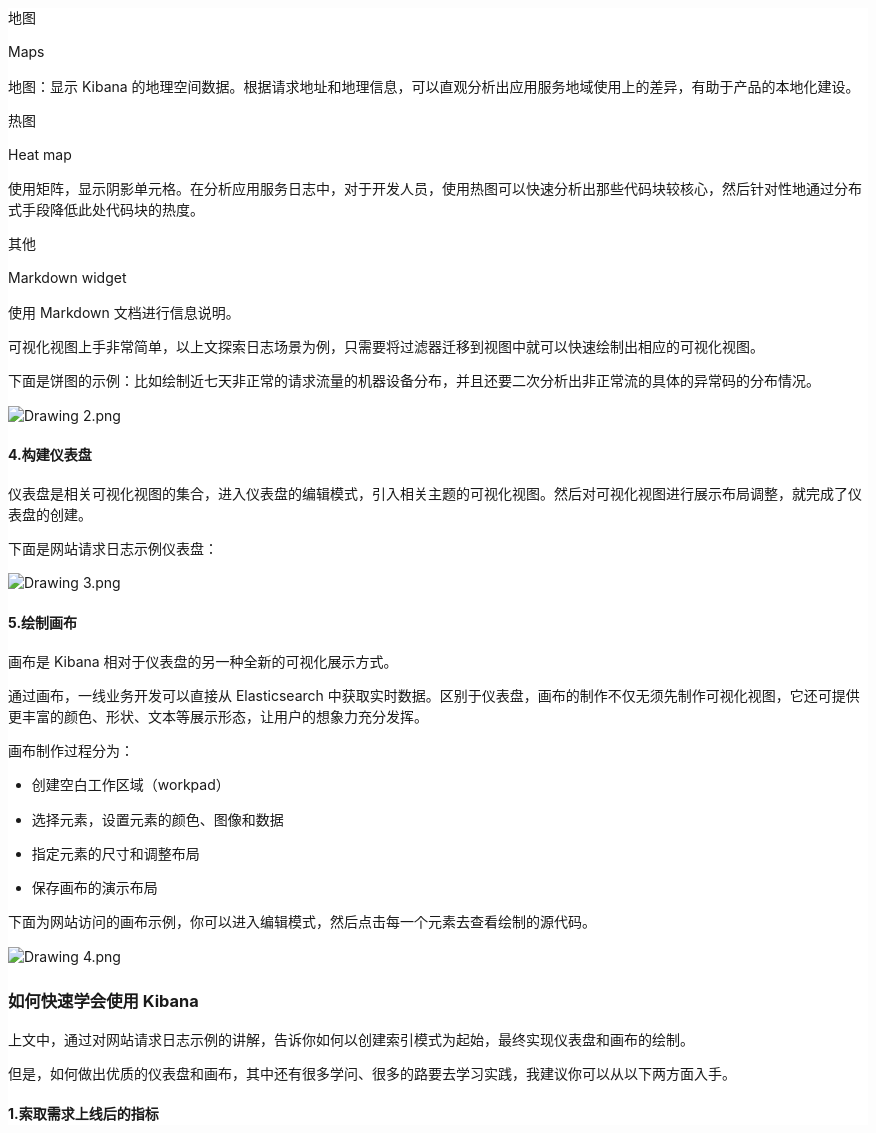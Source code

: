 地图

Maps

地图：显示 Kibana 的地理空间数据。根据请求地址和地理信息，可以直观分析出应用服务地域使用上的差异，有助于产品的本地化建设。

热图

Heat map

使用矩阵，显示阴影单元格。在分析应用服务日志中，对于开发人员，使用热图可以快速分析出那些代码块较核心，然后针对性地通过分布式手段降低此处代码块的热度。

其他

Markdown widget

使用 Markdown 文档进行信息说明。

可视化视图上手非常简单，以上文探索日志场景为例，只需要将过滤器迁移到视图中就可以快速绘制出相应的可视化视图。

下面是饼图的示例：比如绘制近七天非正常的请求流量的机器设备分布，并且还要二次分析出非正常流的具体的异常码的分布情况。

![Drawing 2.png](https://s0.lgstatic.com/i/image6/M01/37/4A/Cgp9HWB2qsyAYcuFAAPeVY6wgTk178.png)

#### 4.构建仪表盘

仪表盘是相关可视化视图的集合，进入仪表盘的编辑模式，引入相关主题的可视化视图。然后对可视化视图进行展示布局调整，就完成了仪表盘的创建。

下面是网站请求日志示例仪表盘：

![Drawing 3.png](https://s0.lgstatic.com/i/image6/M01/37/4A/Cgp9HWB2qtWAfCOjAATWi_7mkG4966.png)

#### 5.绘制画布

画布是 Kibana 相对于仪表盘的另一种全新的可视化展示方式。

通过画布，一线业务开发可以直接从 Elasticsearch 中获取实时数据。区别于仪表盘，画布的制作不仅无须先制作可视化视图，它还可提供更丰富的颜色、形状、文本等展示形态，让用户的想象力充分发挥。

画布制作过程分为：

-   创建空白工作区域（workpad）
    
-   选择元素，设置元素的颜色、图像和数据
    
-   指定元素的尺寸和调整布局
    
-   保存画布的演示布局
    

下面为网站访问的画布示例，你可以进入编辑模式，然后点击每一个元素去查看绘制的源代码。

![Drawing 4.png](https://s0.lgstatic.com/i/image6/M00/37/52/CioPOWB2qt2AebMMAAQA73avPs4258.png)

### 如何快速学会使用 Kibana

上文中，通过对网站请求日志示例的讲解，告诉你如何以创建索引模式为起始，最终实现仪表盘和画布的绘制。

但是，如何做出优质的仪表盘和画布，其中还有很多学问、很多的路要去学习实践，我建议你可以从以下两方面入手。

#### 1.索取需求上线后的指标
